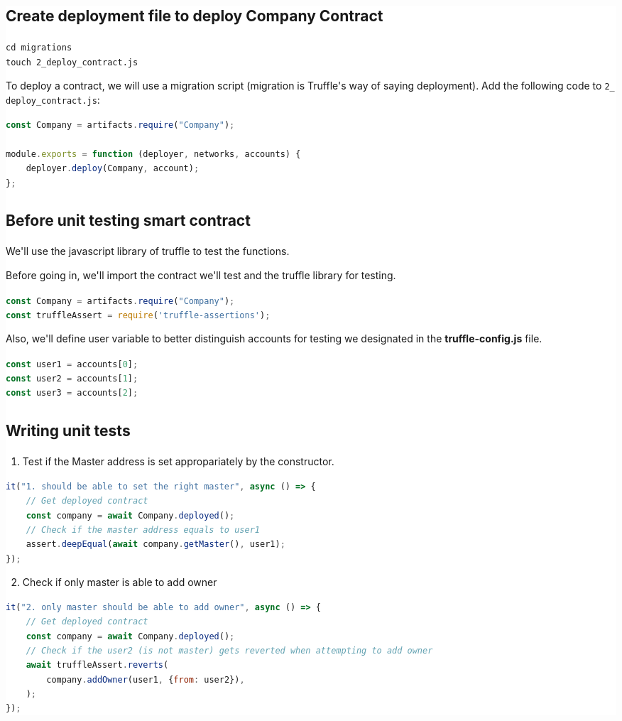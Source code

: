 ## Create deployment file to deploy Company Contract

```text
cd migrations
touch 2_deploy_contract.js
```

To deploy a contract, we will use a migration script (migration is Truffle's way of saying deployment). 
Add the following code to `2_deploy_contract.js`:

```javascript
const Company = artifacts.require("Company");

module.exports = function (deployer, networks, accounts) {
    deployer.deploy(Company, account);
};
```

## Before unit testing smart contract
We'll use the javascript library of truffle to test the functions.

Before going in, we'll import the contract we'll test and the truffle library for testing.

```javascript
const Company = artifacts.require("Company");
const truffleAssert = require('truffle-assertions');
```

Also, we'll define user variable to better distinguish accounts for testing we designated in the **truffle-config.js** file.

```javascript
const user1 = accounts[0];
const user2 = accounts[1];
const user3 = accounts[2];
```

## Writing unit tests

1. Test if the Master address is set appropariately by the constructor.

```javascript
it("1. should be able to set the right master", async () => {
    // Get deployed contract
    const company = await Company.deployed();
    // Check if the master address equals to user1
    assert.deepEqual(await company.getMaster(), user1);
});
```

2. Check if only master is able to add owner

```javascript
it("2. only master should be able to add owner", async () => {
    // Get deployed contract
    const company = await Company.deployed();
    // Check if the user2 (is not master) gets reverted when attempting to add owner
    await truffleAssert.reverts(
        company.addOwner(user1, {from: user2}),
    );
});
```
